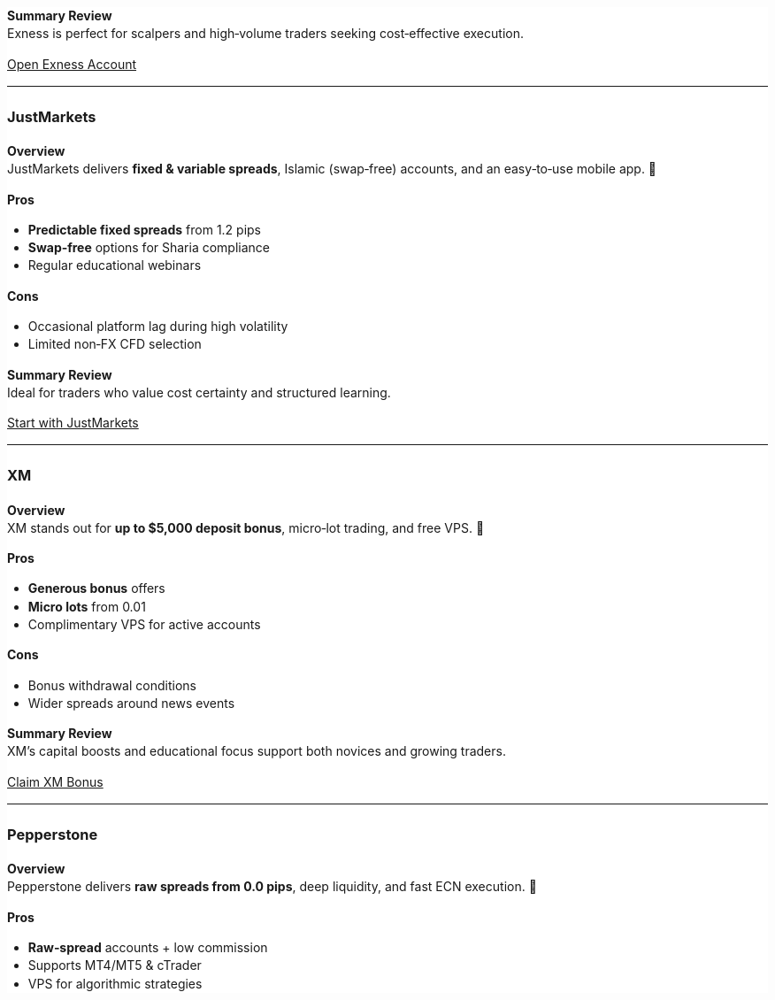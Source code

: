 **Summary Review**  
Exness is perfect for scalpers and high‑volume traders seeking cost‑effective execution.  

[Open Exness Account](https://one.exnesstrack.org/a/english23)  

---

### JustMarkets

**Overview**  
JustMarkets delivers **fixed & variable spreads**, Islamic (swap‑free) accounts, and an easy‑to‑use mobile app. 🌟

**Pros**  
- **Predictable fixed spreads** from 1.2 pips  
- **Swap‑free** options for Sharia compliance  
- Regular educational webinars  

**Cons**  
- Occasional platform lag during high volatility  
- Limited non‑FX CFD selection  

**Summary Review**  
Ideal for traders who value cost certainty and structured learning.  

[Start with JustMarkets](https://one.justmarkets.link/a/79iqw0j6nj)  

---

### XM

**Overview**  
XM stands out for **up to $5,000 deposit bonus**, micro‑lot trading, and free VPS. 🌟

**Pros**  
- **Generous bonus** offers  
- **Micro lots** from 0.01  
- Complimentary VPS for active accounts  

**Cons**  
- Bonus withdrawal conditions  
- Wider spreads around news events  

**Summary Review**  
XM’s capital boosts and educational focus support both novices and growing traders.  

[Claim XM Bonus](https://clicks.pipaffiliates.com/c?c=589901&l=en&p=0)  

---

### Pepperstone

**Overview**  
Pepperstone delivers **raw spreads from 0.0 pips**, deep liquidity, and fast ECN execution. 🌟

**Pros**  
- **Raw‑spread** accounts + low commission  
- Supports MT4/MT5 & cTrader  
- VPS for algorithmic strategies  
